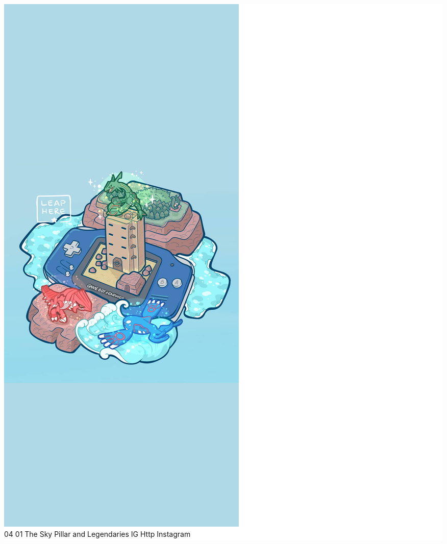 [![04 01 The Sky Pillar and Legendaries IG Http Instagram](04-01-The_Sky_Pillar_and_Legendaries_IG_http_instagram.com_leaphere__drawn_by_leaphere__cd19b6d2e3c79952823429f77272a365.png "04 01 The Sky Pillar and Legendaries IG Http Instagram")](https://raw.githubusercontent.com/buckmanc/Wallpapers/main/mobile/pokemon%20isometrics%20by%20leaphere/04-01-The_Sky_Pillar_and_Legendaries_IG_http_instagram.com_leaphere__drawn_by_leaphere__cd19b6d2e3c79952823429f77272a365.png)\
04 01 The Sky Pillar and Legendaries IG Http Instagram
